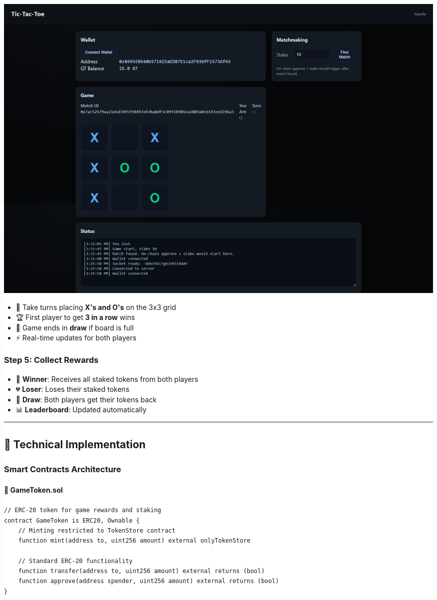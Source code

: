 ![Game Board](ui%20images/screencapture-localhost-8081-2025-08-14-15_32_25.png)

- 🎯 Take turns placing **X's and O's** on the 3x3 grid
- 🏆 First player to get **3 in a row** wins
- 🤝 Game ends in **draw** if board is full
- ⚡ Real-time updates for both players

### **Step 5: Collect Rewards**
- 🎉 **Winner**: Receives all staked tokens from both players
- 💔 **Loser**: Loses their staked tokens
- 🤝 **Draw**: Both players get their tokens back
- 📊 **Leaderboard**: Updated automatically

---

## 🔧 **Technical Implementation**

### **Smart Contracts Architecture**

#### **🎯 GameToken.sol**
```solidity
// ERC-20 token for game rewards and staking
contract GameToken is ERC20, Ownable {
    // Minting restricted to TokenStore contract
    function mint(address to, uint256 amount) external onlyTokenStore
    
    // Standard ERC-20 functionality
    function transfer(address to, uint256 amount) external returns (bool)
    function approve(address spender, uint256 amount) external returns (bool)
}
```

